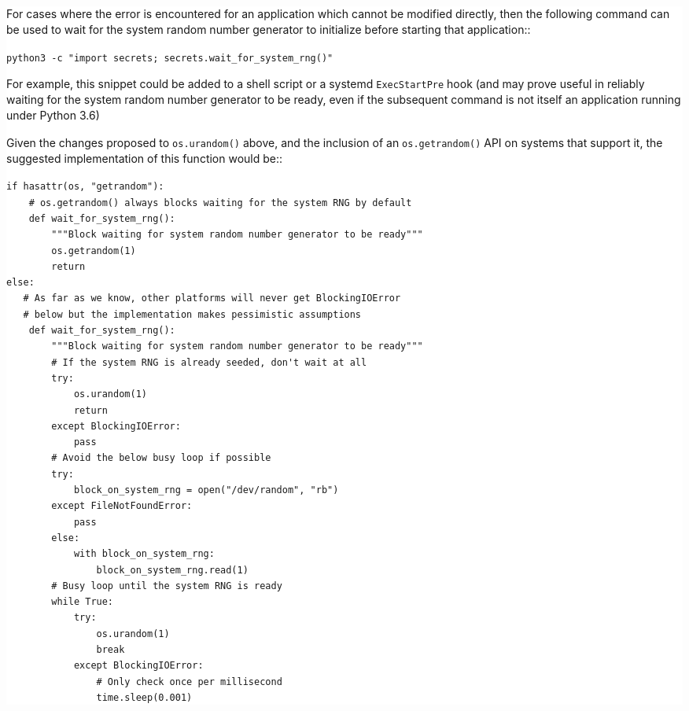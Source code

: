 For cases where the error is encountered for an application which cannot be
modified directly, then the following command can be used to wait for the
system random number generator to initialize before starting that application::

    python3 -c "import secrets; secrets.wait_for_system_rng()"

For example, this snippet could be added to a shell script or a systemd
``ExecStartPre`` hook (and may prove useful in reliably waiting for the
system random number generator to be ready, even if the subsequent command
is not itself an application running under Python 3.6)

Given the changes proposed to ``os.urandom()`` above, and the inclusion of
an ``os.getrandom()`` API on systems that support it, the suggested
implementation of this function would be::

    if hasattr(os, "getrandom"):
        # os.getrandom() always blocks waiting for the system RNG by default
        def wait_for_system_rng():
            """Block waiting for system random number generator to be ready"""
            os.getrandom(1)
            return
    else:
       # As far as we know, other platforms will never get BlockingIOError
       # below but the implementation makes pessimistic assumptions
        def wait_for_system_rng():
            """Block waiting for system random number generator to be ready"""
            # If the system RNG is already seeded, don't wait at all
            try:
                os.urandom(1)
                return
            except BlockingIOError:
                pass
            # Avoid the below busy loop if possible
            try:
                block_on_system_rng = open("/dev/random", "rb")
            except FileNotFoundError:
                pass
            else:
                with block_on_system_rng:
                    block_on_system_rng.read(1)
            # Busy loop until the system RNG is ready
            while True:
                try:
                    os.urandom(1)
                    break
                except BlockingIOError:
                    # Only check once per millisecond
                    time.sleep(0.001)
